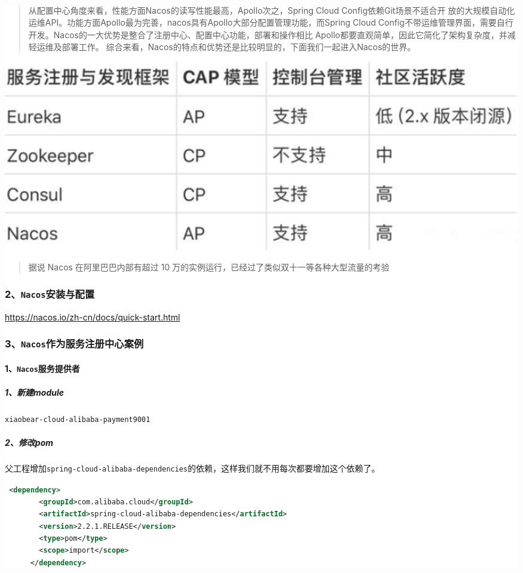 > 从配置中心角度来看，性能方面Nacos的读写性能最高，Apollo次之，Spring Cloud Config依赖Git场景不适合开
> 放的大规模自动化运维API。功能方面Apollo最为完善，nacos具有Apollo大部分配置管理功能，而Spring Cloud
> Config不带运维管理界面，需要自行开发。Nacos的一大优势是整合了注册中心、配置中心功能，部署和操作相比
> Apollo都要直观简单，因此它简化了架构复杂度，并减轻运维及部署工作。
> 综合来看，Nacos的特点和优势还是比较明显的，下面我们一起进入Nacos的世界。

![image-20210528155833291](../../images/image-20210528155833291.png)

> 据说 Nacos 在阿里巴巴内部有超过 10 万的实例运行，已经过了类似双十一等各种大型流量的考验

### 2、`Nacos`安装与配置

https://nacos.io/zh-cn/docs/quick-start.html

### 3、`Nacos`作为服务注册中心案例

#### 1、`Nacos`服务提供者

##### 1、新建module

```
xiaobear-cloud-alibaba-payment9001
```

##### 2、修改pom

父工程增加`spring-cloud-alibaba-dependencies`的依赖，这样我们就不用每次都要增加这个依赖了。

```xml
 <dependency>
        <groupId>com.alibaba.cloud</groupId>
        <artifactId>spring-cloud-alibaba-dependencies</artifactId>
        <version>2.2.1.RELEASE</version>
        <type>pom</type>
        <scope>import</scope>
      </dependency>
```
